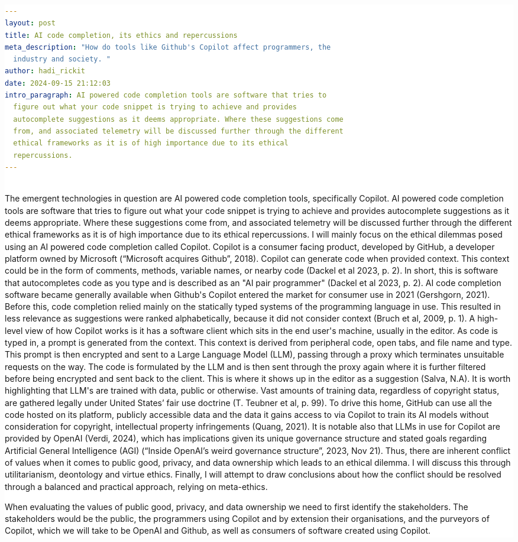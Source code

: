 ```yaml
---
layout: post
title: AI code completion, its ethics and repercussions
meta_description: "How do tools like Github's Copilot affect programmers, the
  industry and society. "
author: hadi_rickit
date: 2024-09-15 21:12:03
intro_paragraph: AI powered code completion tools are software that tries to
  figure out what your code snippet is trying to achieve and provides
  autocomplete suggestions as it deems appropriate. Where these suggestions come
  from, and associated telemetry will be discussed further through the different
  ethical frameworks as it is of high importance due to its ethical
  repercussions.
---
```

\
The emergent technologies in question are AI powered code completion tools, specifically Copilot. AI powered code completion tools are software that tries to figure out what your code snippet is trying to achieve and provides autocomplete suggestions as it deems appropriate. Where these suggestions come from, and associated telemetry will be discussed further through the different ethical frameworks as it is of high importance due to its ethical repercussions. I will mainly focus on the ethical dilemmas posed using an AI powered code completion called Copilot. Copilot is a consumer facing product, developed by GitHub, a developer platform owned by Microsoft (“Microsoft acquires Github”, 2018). Copilot can generate code when provided context. This context could be in the form of comments, methods, variable names, or nearby code (Dackel et al 2023, p. 2). In short, this is software that autocompletes code as you type and is described as an "AI pair programmer" (Dackel et al 2023, p. 2). AI code completion software became generally available when Github's Copilot entered the market for consumer use in 2021 (Gershgorn, 2021). Before this, code completion relied mainly on the statically typed systems of the programming language in use. This resulted in less relevance as suggestions were ranked alphabetically, because it did not consider context (Bruch et al, 2009, p. 1). A high-level view of how Copilot works is it has a software client which sits in the end user's machine, usually in the editor. As code is typed in, a prompt is generated from the context. This context is derived from peripheral code, open tabs, and file name and type. This prompt is then encrypted and sent to a Large Language Model (LLM), passing through a proxy which terminates unsuitable requests on the way. The code is formulated by the LLM and is then sent through the proxy again where it is further filtered before being encrypted and sent back to the client. This is where it shows up in the editor as a suggestion (Salva, N.A). It is worth highlighting that LLM's are trained with data, public or otherwise. Vast amounts of training data, regardless of copyright status, are gathered legally under United States’ fair use doctrine (T. Teubner et al, p. 99). To drive this home, GitHub can use all the code hosted on its platform, publicly accessible data and the data it gains access to via Copilot to train its AI models without consideration for copyright, intellectual property infringements (Quang, 2021). It is notable also that LLMs in use for Copilot are provided by OpenAI (Verdi, 2024), which has implications given its unique governance structure and stated goals regarding Artificial General Intelligence (AGI) (“Inside OpenAI’s weird governance structure”, 2023, Nov 21). Thus, there are inherent conflict of values when it comes to public good, privacy, and data ownership which leads to an ethical dilemma. I will discuss this through utilitarianism, deontology and virtue ethics. Finally, I will attempt to draw conclusions about how the conflict should be resolved through a balanced and practical approach, relying on meta-ethics. 

When evaluating the values of public good, privacy, and data ownership we need to first identify the stakeholders. The stakeholders would be the public, the programmers using Copilot and by extension their organisations, and the purveyors of Copilot, which we will take to be OpenAI and Github, as well as consumers of software created using Copilot. 
